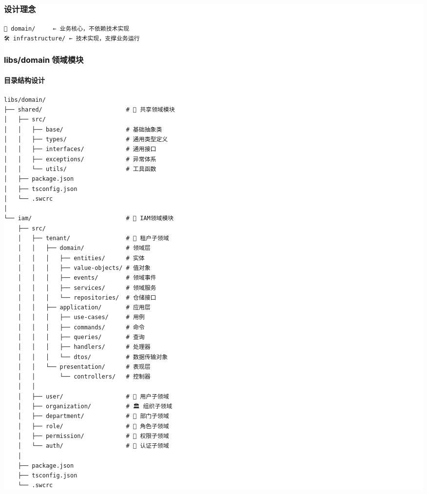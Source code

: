 ### 设计理念

```
🧠 domain/     ← 业务核心，不依赖技术实现
🛠️ infrastructure/ ← 技术实现，支撑业务运行
```

### libs/domain 领域模块

#### 目录结构设计

```
libs/domain/
├── shared/                        # 🔄 共享领域模块
│   ├── src/
│   │   ├── base/                  # 基础抽象类
│   │   ├── types/                 # 通用类型定义
│   │   ├── interfaces/            # 通用接口
│   │   ├── exceptions/            # 异常体系
│   │   └── utils/                 # 工具函数
│   ├── package.json
│   ├── tsconfig.json
│   └── .swcrc
│
└── iam/                           # 🔐 IAM领域模块
    ├── src/
    │   ├── tenant/                # 🏢 租户子领域
    │   │   ├── domain/            # 领域层
    │   │   │   ├── entities/      # 实体
    │   │   │   ├── value-objects/ # 值对象
    │   │   │   ├── events/        # 领域事件
    │   │   │   ├── services/      # 领域服务
    │   │   │   └── repositories/  # 仓储接口
    │   │   ├── application/       # 应用层
    │   │   │   ├── use-cases/     # 用例
    │   │   │   ├── commands/      # 命令
    │   │   │   ├── queries/       # 查询
    │   │   │   ├── handlers/      # 处理器
    │   │   │   └── dtos/          # 数据传输对象
    │   │   └── presentation/      # 表现层
    │   │       └── controllers/   # 控制器
    │   │
    │   ├── user/                  # 👤 用户子领域
    │   ├── organization/          # 🏛️ 组织子领域
    │   ├── department/            # 🏢 部门子领域
    │   ├── role/                  # 👔 角色子领域
    │   ├── permission/            # 🔑 权限子领域
    │   └── auth/                  # 🔐 认证子领域
    │
    ├── package.json
    ├── tsconfig.json
    └── .swcrc
```
